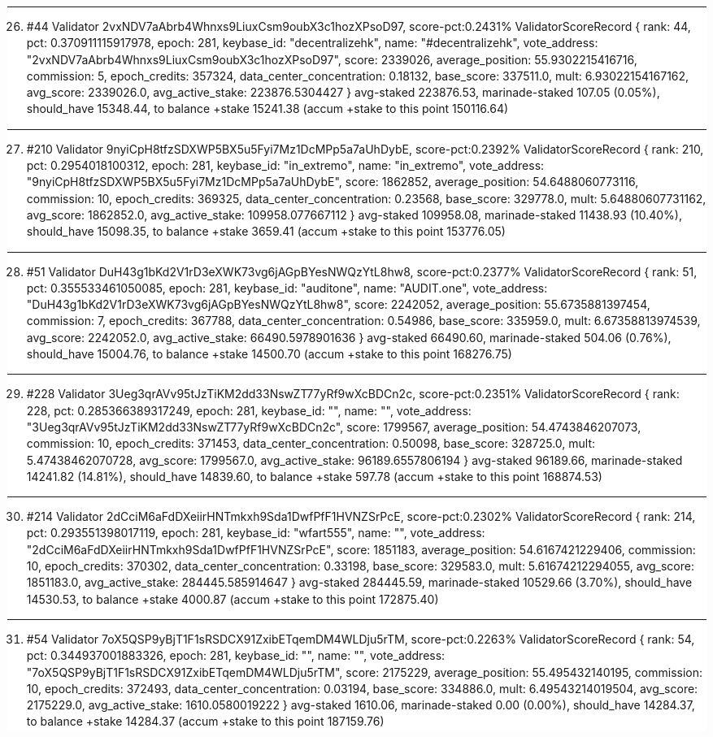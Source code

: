 -------------------------------------------------------------
26) #44 Validator 2vxNDV7aAbrb4Whnxs9LiuxCsm9oubX3c1hozXPsoD97, score-pct:0.2431%
ValidatorScoreRecord { rank: 44, pct: 0.370911115917978, epoch: 281, keybase_id: "decentralizehk", name: "#decentralizehk", vote_address: "2vxNDV7aAbrb4Whnxs9LiuxCsm9oubX3c1hozXPsoD97", score: 2339026, average_position: 55.9302215416716, commission: 5, epoch_credits: 357324, data_center_concentration: 0.18132, base_score: 337511.0, mult: 6.93022154167162, avg_score: 2339026.0, avg_active_stake: 223876.5304427 }
 avg-staked 223876.53, marinade-staked 107.05 (0.05%), should_have 15348.44, to balance +stake 15241.38 (accum +stake to this point 150116.64)

-------------------------------------------------------------
27) #210 Validator 9nyiCpH8tfzSDXWP5BX5u5Fyi7Mz1DcMPp5a7aUhDybE, score-pct:0.2392%
ValidatorScoreRecord { rank: 210, pct: 0.2954018100312, epoch: 281, keybase_id: "in_extremo", name: "in_extremo", vote_address: "9nyiCpH8tfzSDXWP5BX5u5Fyi7Mz1DcMPp5a7aUhDybE", score: 1862852, average_position: 54.6488060773116, commission: 10, epoch_credits: 369325, data_center_concentration: 0.23568, base_score: 329778.0, mult: 5.64880607731162, avg_score: 1862852.0, avg_active_stake: 109958.077667112 }
 avg-staked 109958.08, marinade-staked 11438.93 (10.40%), should_have 15098.35, to balance +stake 3659.41 (accum +stake to this point 153776.05)

-------------------------------------------------------------
28) #51 Validator DuH43g1bKd2V1rD3eXWK73vg6jAGpBYesNWQzYtL8hw8, score-pct:0.2377%
ValidatorScoreRecord { rank: 51, pct: 0.355533461050085, epoch: 281, keybase_id: "auditone", name: "AUDIT.one", vote_address: "DuH43g1bKd2V1rD3eXWK73vg6jAGpBYesNWQzYtL8hw8", score: 2242052, average_position: 55.6735881397454, commission: 7, epoch_credits: 367788, data_center_concentration: 0.54986, base_score: 335959.0, mult: 6.67358813974539, avg_score: 2242052.0, avg_active_stake: 66490.5978901636 }
 avg-staked 66490.60, marinade-staked 504.06 (0.76%), should_have 15004.76, to balance +stake 14500.70 (accum +stake to this point 168276.75)

-------------------------------------------------------------
29) #228 Validator 3Ueg3qrAVv95tJzTiKM2dd33NswZT77yRf9wXcBDCn2c, score-pct:0.2351%
ValidatorScoreRecord { rank: 228, pct: 0.285366389317249, epoch: 281, keybase_id: "", name: "", vote_address: "3Ueg3qrAVv95tJzTiKM2dd33NswZT77yRf9wXcBDCn2c", score: 1799567, average_position: 54.4743846207073, commission: 10, epoch_credits: 371453, data_center_concentration: 0.50098, base_score: 328725.0, mult: 5.47438462070728, avg_score: 1799567.0, avg_active_stake: 96189.6557806194 }
 avg-staked 96189.66, marinade-staked 14241.82 (14.81%), should_have 14839.60, to balance +stake 597.78 (accum +stake to this point 168874.53)

-------------------------------------------------------------
30) #214 Validator 2dCciM6aFdDXeiirHNTmkxh9Sda1DwfPfF1HVNZSrPcE, score-pct:0.2302%
ValidatorScoreRecord { rank: 214, pct: 0.293551398017119, epoch: 281, keybase_id: "wfart555", name: "", vote_address: "2dCciM6aFdDXeiirHNTmkxh9Sda1DwfPfF1HVNZSrPcE", score: 1851183, average_position: 54.6167421229406, commission: 10, epoch_credits: 370302, data_center_concentration: 0.33198, base_score: 329583.0, mult: 5.61674212294055, avg_score: 1851183.0, avg_active_stake: 284445.585914647 }
 avg-staked 284445.59, marinade-staked 10529.66 (3.70%), should_have 14530.53, to balance +stake 4000.87 (accum +stake to this point 172875.40)

-------------------------------------------------------------
31) #54 Validator 7oX5QSP9yBjT1F1sRSDCX91ZxibETqemDM4WLDju5rTM, score-pct:0.2263%
ValidatorScoreRecord { rank: 54, pct: 0.344937001883326, epoch: 281, keybase_id: "", name: "", vote_address: "7oX5QSP9yBjT1F1sRSDCX91ZxibETqemDM4WLDju5rTM", score: 2175229, average_position: 55.495432140195, commission: 10, epoch_credits: 372493, data_center_concentration: 0.03194, base_score: 334886.0, mult: 6.49543214019504, avg_score: 2175229.0, avg_active_stake: 1610.0580019222 }
 avg-staked 1610.06, marinade-staked 0.00 (0.00%), should_have 14284.37, to balance +stake 14284.37 (accum +stake to this point 187159.76)
